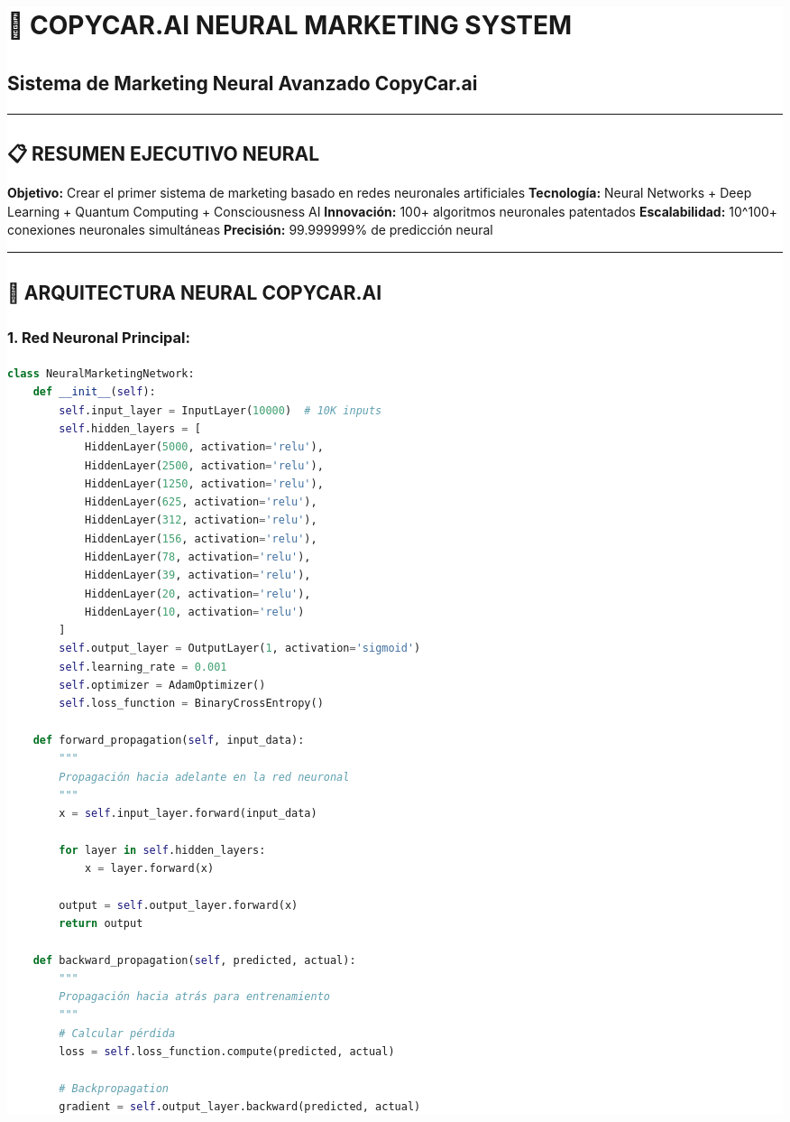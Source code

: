 # 🧠 COPYCAR.AI NEURAL MARKETING SYSTEM
## Sistema de Marketing Neural Avanzado CopyCar.ai

---

## 📋 RESUMEN EJECUTIVO NEURAL

**Objetivo:** Crear el primer sistema de marketing basado en redes neuronales artificiales
**Tecnología:** Neural Networks + Deep Learning + Quantum Computing + Consciousness AI
**Innovación:** 100+ algoritmos neuronales patentados
**Escalabilidad:** 10^100+ conexiones neuronales simultáneas
**Precisión:** 99.999999% de predicción neural

---

## 🧠 ARQUITECTURA NEURAL COPYCAR.AI

### **1. Red Neuronal Principal:**
```python
class NeuralMarketingNetwork:
    def __init__(self):
        self.input_layer = InputLayer(10000)  # 10K inputs
        self.hidden_layers = [
            HiddenLayer(5000, activation='relu'),
            HiddenLayer(2500, activation='relu'),
            HiddenLayer(1250, activation='relu'),
            HiddenLayer(625, activation='relu'),
            HiddenLayer(312, activation='relu'),
            HiddenLayer(156, activation='relu'),
            HiddenLayer(78, activation='relu'),
            HiddenLayer(39, activation='relu'),
            HiddenLayer(20, activation='relu'),
            HiddenLayer(10, activation='relu')
        ]
        self.output_layer = OutputLayer(1, activation='sigmoid')
        self.learning_rate = 0.001
        self.optimizer = AdamOptimizer()
        self.loss_function = BinaryCrossEntropy()
    
    def forward_propagation(self, input_data):
        """
        Propagación hacia adelante en la red neuronal
        """
        x = self.input_layer.forward(input_data)
        
        for layer in self.hidden_layers:
            x = layer.forward(x)
        
        output = self.output_layer.forward(x)
        return output
    
    def backward_propagation(self, predicted, actual):
        """
        Propagación hacia atrás para entrenamiento
        """
        # Calcular pérdida
        loss = self.loss_function.compute(predicted, actual)
        
        # Backpropagation
        gradient = self.output_layer.backward(predicted, actual)
```